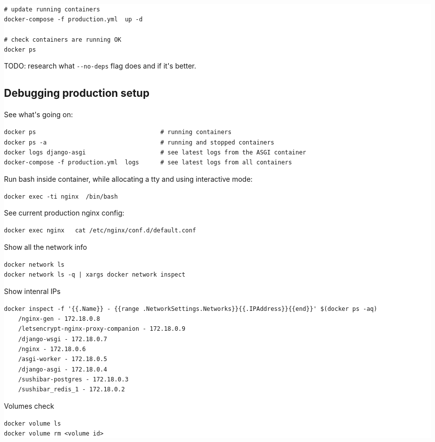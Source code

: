     # update running containers
    docker-compose -f production.yml  up -d

    # check containers are running OK
    docker ps

TODO: research what `--no-deps` flag does and if it's better.





Debugging production setup
--------------------------

See what's going on:

    docker ps                                   # running containers
    docker ps -a                                # running and stopped containers
    docker logs django-asgi                     # see latest logs from the ASGI container
    docker-compose -f production.yml  logs      # see latest logs from all containers


Run bash inside container, while allocating a tty and using interactive mode:

    docker exec -ti nginx  /bin/bash

See current production nginx config:

    docker exec nginx   cat /etc/nginx/conf.d/default.conf


Show all the network info

    docker network ls
    docker network ls -q | xargs docker network inspect

Show intenral IPs

    docker inspect -f '{{.Name}} - {{range .NetworkSettings.Networks}}{{.IPAddress}}{{end}}' $(docker ps -aq)
        /nginx-gen - 172.18.0.8
        /letsencrypt-nginx-proxy-companion - 172.18.0.9
        /django-wsgi - 172.18.0.7
        /nginx - 172.18.0.6
        /asgi-worker - 172.18.0.5
        /django-asgi - 172.18.0.4
        /sushibar-postgres - 172.18.0.3
        /sushibar_redis_1 - 172.18.0.2



Volumes check

    docker volume ls
    docker volume rm <volume id>


